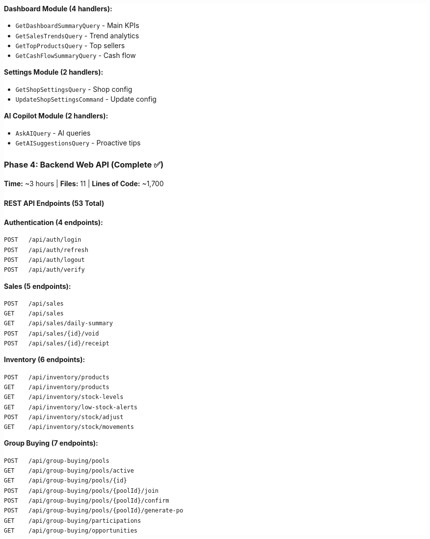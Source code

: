 **Dashboard Module (4 handlers):**
- `GetDashboardSummaryQuery` - Main KPIs
- `GetSalesTrendsQuery` - Trend analytics
- `GetTopProductsQuery` - Top sellers
- `GetCashFlowSummaryQuery` - Cash flow

**Settings Module (2 handlers):**
- `GetShopSettingsQuery` - Shop config
- `UpdateShopSettingsCommand` - Update config

**AI Copilot Module (2 handlers):**
- `AskAIQuery` - AI queries
- `GetAISuggestionsQuery` - Proactive tips

### **Phase 4: Backend Web API (Complete ✅)**
**Time:** ~3 hours | **Files:** 11 | **Lines of Code:** ~1,700

#### **REST API Endpoints (53 Total)**

**Authentication (4 endpoints):**
```
POST   /api/auth/login
POST   /api/auth/refresh
POST   /api/auth/logout
POST   /api/auth/verify
```

**Sales (5 endpoints):**
```
POST   /api/sales
GET    /api/sales
GET    /api/sales/daily-summary
POST   /api/sales/{id}/void
POST   /api/sales/{id}/receipt
```

**Inventory (6 endpoints):**
```
POST   /api/inventory/products
GET    /api/inventory/products
GET    /api/inventory/stock-levels
GET    /api/inventory/low-stock-alerts
POST   /api/inventory/stock/adjust
GET    /api/inventory/stock/movements
```

**Group Buying (7 endpoints):**
```
POST   /api/group-buying/pools
GET    /api/group-buying/pools/active
GET    /api/group-buying/pools/{id}
POST   /api/group-buying/pools/{poolId}/join
POST   /api/group-buying/pools/{poolId}/confirm
POST   /api/group-buying/pools/{poolId}/generate-po
GET    /api/group-buying/participations
GET    /api/group-buying/opportunities
```
